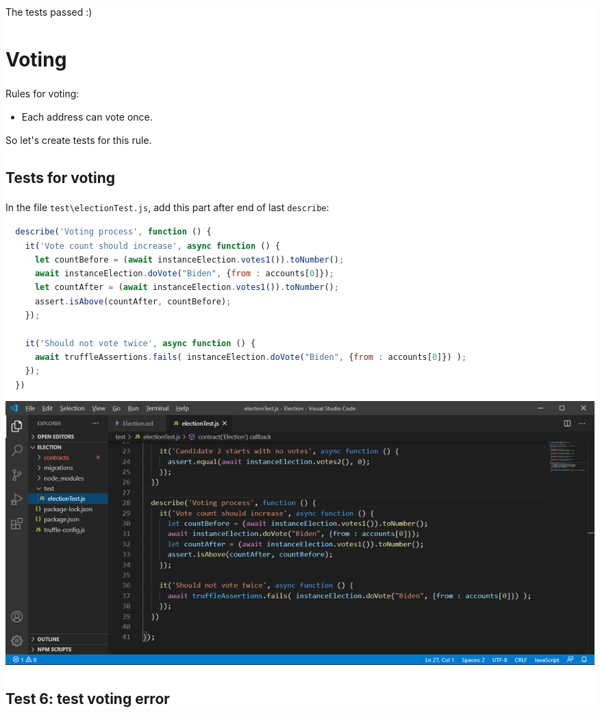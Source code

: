 The tests passed :)

# Voting

Rules for voting:

- Each address can vote once.

So let's create tests for this rule.

## Tests for voting

In the file `test\electionTest.js`, add this part after end of last `describe`:

```javascript
  describe('Voting process', function () {
    it('Vote count should increase', async function () {
      let countBefore = (await instanceElection.votes1()).toNumber();
      await instanceElection.doVote("Biden", {from : accounts[0]});
      let countAfter = (await instanceElection.votes1()).toNumber();
      assert.isAbove(countAfter, countBefore);
    });

    it('Should not vote twice', async function () {
      await truffleAssertions.fails( instanceElection.doVote("Biden", {from : accounts[0]}) );
    });
  })
```

![Creating tests for voting](/../../images/truffle-tdd/image-14.png)

## Test 6: test voting error
